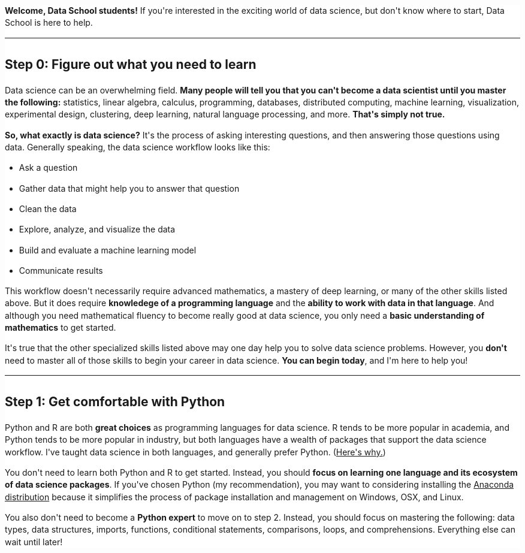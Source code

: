 
**Welcome, Data School students!** If you're interested in the exciting world of data science, but don't know where to start, Data School is here to help.

---


## Step 0: Figure out what you need to learn

Data science can be an overwhelming field. **Many people will tell you that you can't become a data scientist until you master the following:** statistics, linear algebra, calculus, programming, databases, distributed computing, machine learning, visualization, experimental design, clustering, deep learning, natural language processing, and more. **That's simply not true.**

**So, what exactly is data science?** It's the process of asking interesting questions, and then answering those questions using data. Generally speaking, the data science workflow looks like this:

- Ask a question

- Gather data that might help you to answer that question

- Clean the data

- Explore, analyze, and visualize the data

- Build and evaluate a machine learning model

- Communicate results


This workflow doesn't necessarily require advanced mathematics, a mastery of deep learning, or many of the other skills listed above. But it does require **knowledege of a programming language** and the **ability to work with data in that language**. And although you need mathematical fluency to become really good at data science, you only need a **basic understanding of mathematics** to get started.

It's true that the other specialized skills listed above may one day help you to solve data science problems. However, you **don't** need to master all of those skills to begin your career in data science. **You can begin today**, and I'm here to help you!

---


## Step 1: Get comfortable with Python

Python and R are both **great choices** as programming languages for data science. R tends to be more popular in academia, and Python tends to be more popular in industry, but both languages have a wealth of packages that support the data science workflow. I've taught data science in both languages, and generally prefer Python. ([Here's why.](http://www.dataschool.io/python-or-r-for-data-science))

You don't need to learn both Python and R to get started. Instead, you should **focus on learning one language and its ecosystem of data science packages**. If you've chosen Python (my recommendation), you may want to considering installing the [Anaconda distribution](https://www.continuum.io/downloads) because it simplifies the process of package installation and management on Windows, OSX, and Linux.

You also don't need to become a **Python expert** to move on to step 2. Instead, you should focus on mastering the following: data types, data structures, imports, functions, conditional statements, comparisons, loops, and comprehensions. Everything else can wait until later!
